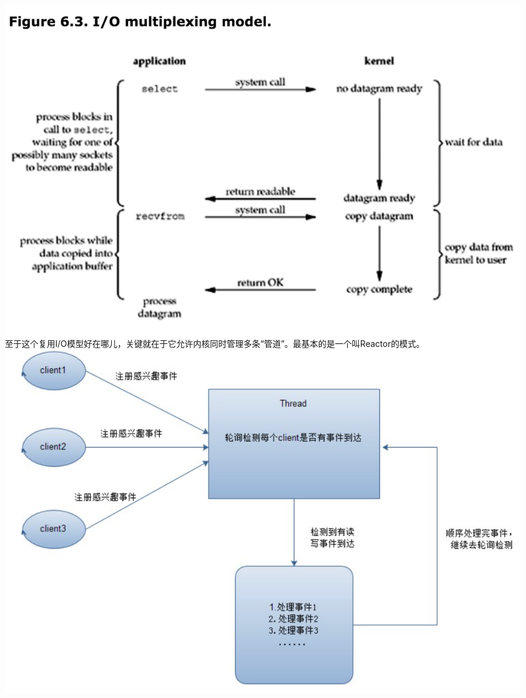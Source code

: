 ![multiIO](/images/tij4-18/multiIO.png)

至于这个复用I/O模型好在哪儿，关键就在于它允许内核同时管理多条“管道”。最基本的是一个叫Reactor的模式。
![reactor](/images/tij4-18/reactor.png)
